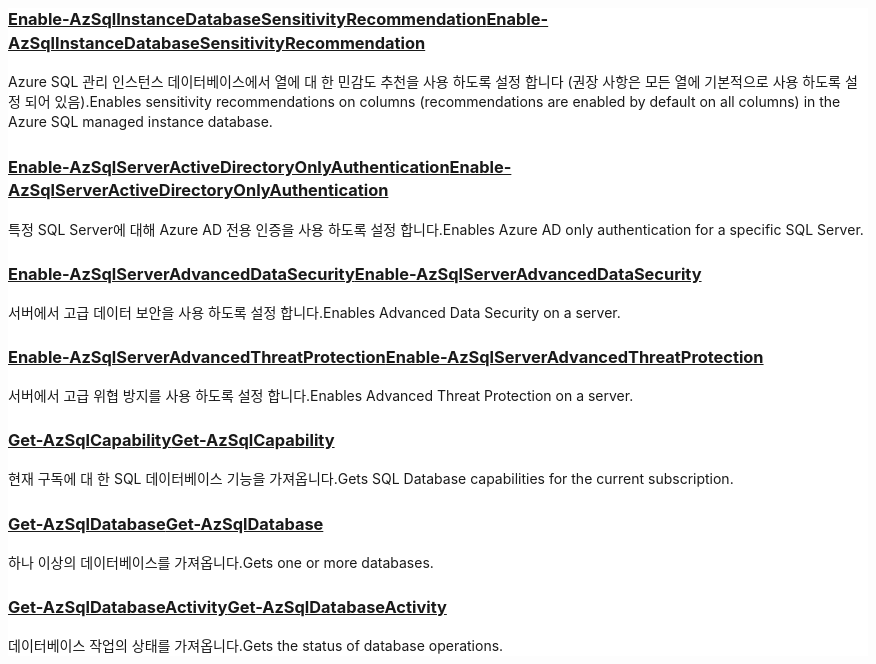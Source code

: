 ### [<span data-ttu-id="56a9a-161">Enable-AzSqlInstanceDatabaseSensitivityRecommendation</span><span class="sxs-lookup"><span data-stu-id="56a9a-161">Enable-AzSqlInstanceDatabaseSensitivityRecommendation</span></span>](Enable-AzSqlInstanceDatabaseSensitivityRecommendation.md)
<span data-ttu-id="56a9a-162">Azure SQL 관리 인스턴스 데이터베이스에서 열에 대 한 민감도 추천을 사용 하도록 설정 합니다 (권장 사항은 모든 열에 기본적으로 사용 하도록 설정 되어 있음).</span><span class="sxs-lookup"><span data-stu-id="56a9a-162">Enables sensitivity recommendations on columns (recommendations are enabled by default on all columns) in the Azure SQL managed instance database.</span></span>

### [<span data-ttu-id="56a9a-163">Enable-AzSqlServerActiveDirectoryOnlyAuthentication</span><span class="sxs-lookup"><span data-stu-id="56a9a-163">Enable-AzSqlServerActiveDirectoryOnlyAuthentication</span></span>](Enable-AzSqlServerActiveDirectoryOnlyAuthentication.md)
<span data-ttu-id="56a9a-164">특정 SQL Server에 대해 Azure AD 전용 인증을 사용 하도록 설정 합니다.</span><span class="sxs-lookup"><span data-stu-id="56a9a-164">Enables Azure AD only authentication for a specific SQL Server.</span></span>

### [<span data-ttu-id="56a9a-165">Enable-AzSqlServerAdvancedDataSecurity</span><span class="sxs-lookup"><span data-stu-id="56a9a-165">Enable-AzSqlServerAdvancedDataSecurity</span></span>](Enable-AzSqlServerAdvancedDataSecurity.md)
<span data-ttu-id="56a9a-166">서버에서 고급 데이터 보안을 사용 하도록 설정 합니다.</span><span class="sxs-lookup"><span data-stu-id="56a9a-166">Enables Advanced Data Security on a server.</span></span>

### [<span data-ttu-id="56a9a-167">Enable-AzSqlServerAdvancedThreatProtection</span><span class="sxs-lookup"><span data-stu-id="56a9a-167">Enable-AzSqlServerAdvancedThreatProtection</span></span>](Enable-AzSqlServerAdvancedThreatProtection.md)
<span data-ttu-id="56a9a-168">서버에서 고급 위협 방지를 사용 하도록 설정 합니다.</span><span class="sxs-lookup"><span data-stu-id="56a9a-168">Enables Advanced Threat Protection on a server.</span></span>

### [<span data-ttu-id="56a9a-169">Get-AzSqlCapability</span><span class="sxs-lookup"><span data-stu-id="56a9a-169">Get-AzSqlCapability</span></span>](Get-AzSqlCapability.md)
<span data-ttu-id="56a9a-170">현재 구독에 대 한 SQL 데이터베이스 기능을 가져옵니다.</span><span class="sxs-lookup"><span data-stu-id="56a9a-170">Gets SQL Database capabilities for the current subscription.</span></span>

### [<span data-ttu-id="56a9a-171">Get-AzSqlDatabase</span><span class="sxs-lookup"><span data-stu-id="56a9a-171">Get-AzSqlDatabase</span></span>](Get-AzSqlDatabase.md)
<span data-ttu-id="56a9a-172">하나 이상의 데이터베이스를 가져옵니다.</span><span class="sxs-lookup"><span data-stu-id="56a9a-172">Gets one or more databases.</span></span>

### [<span data-ttu-id="56a9a-173">Get-AzSqlDatabaseActivity</span><span class="sxs-lookup"><span data-stu-id="56a9a-173">Get-AzSqlDatabaseActivity</span></span>](Get-AzSqlDatabaseActivity.md)
<span data-ttu-id="56a9a-174">데이터베이스 작업의 상태를 가져옵니다.</span><span class="sxs-lookup"><span data-stu-id="56a9a-174">Gets the status of database operations.</span></span>
